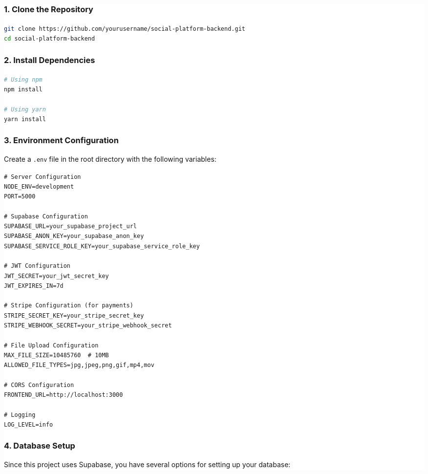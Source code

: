 ### 1. Clone the Repository

```bash
git clone https://github.com/yourusername/social-platform-backend.git
cd social-platform-backend
```

### 2. Install Dependencies

```bash
# Using npm
npm install

# Using yarn
yarn install
```

### 3. Environment Configuration

Create a `.env` file in the root directory with the following variables:

```env
# Server Configuration
NODE_ENV=development
PORT=5000

# Supabase Configuration
SUPABASE_URL=your_supabase_project_url
SUPABASE_ANON_KEY=your_supabase_anon_key
SUPABASE_SERVICE_ROLE_KEY=your_supabase_service_role_key

# JWT Configuration
JWT_SECRET=your_jwt_secret_key
JWT_EXPIRES_IN=7d

# Stripe Configuration (for payments)
STRIPE_SECRET_KEY=your_stripe_secret_key
STRIPE_WEBHOOK_SECRET=your_stripe_webhook_secret

# File Upload Configuration
MAX_FILE_SIZE=10485760  # 10MB
ALLOWED_FILE_TYPES=jpg,jpeg,png,gif,mp4,mov

# CORS Configuration
FRONTEND_URL=http://localhost:3000

# Logging
LOG_LEVEL=info
```

### 4. Database Setup

Since this project uses Supabase, you have several options for setting up your database:
